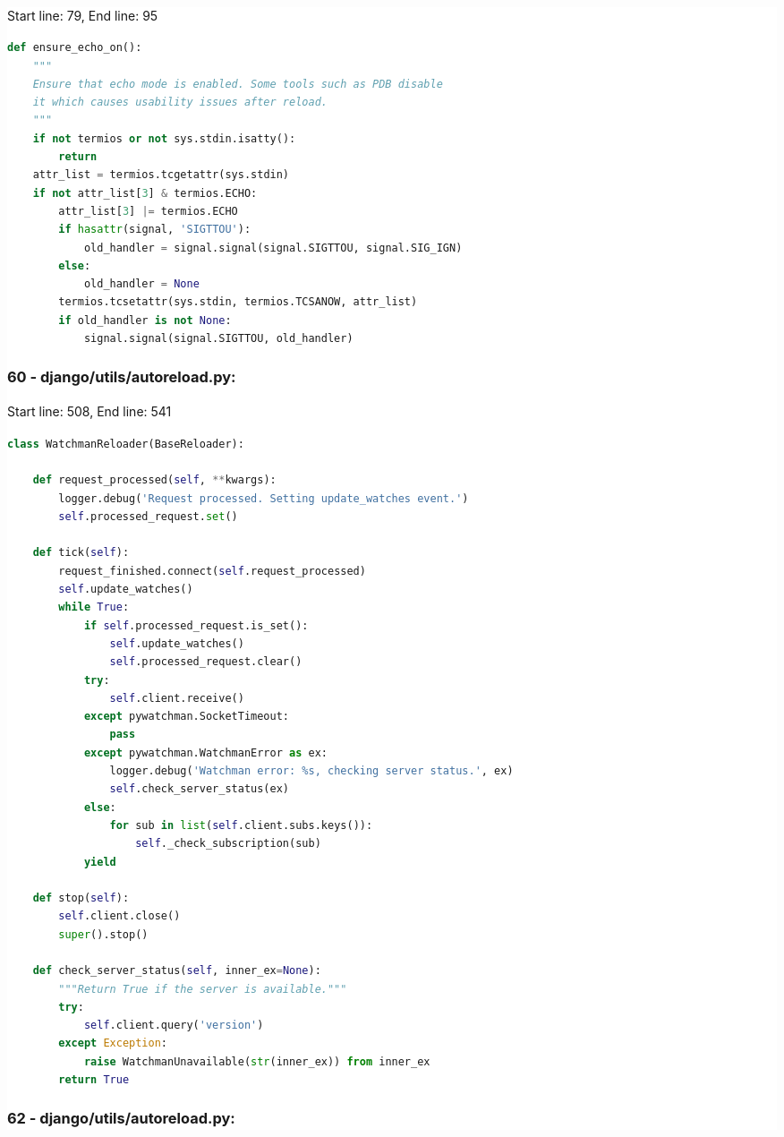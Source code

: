 Start line: 79, End line: 95

```python
def ensure_echo_on():
    """
    Ensure that echo mode is enabled. Some tools such as PDB disable
    it which causes usability issues after reload.
    """
    if not termios or not sys.stdin.isatty():
        return
    attr_list = termios.tcgetattr(sys.stdin)
    if not attr_list[3] & termios.ECHO:
        attr_list[3] |= termios.ECHO
        if hasattr(signal, 'SIGTTOU'):
            old_handler = signal.signal(signal.SIGTTOU, signal.SIG_IGN)
        else:
            old_handler = None
        termios.tcsetattr(sys.stdin, termios.TCSANOW, attr_list)
        if old_handler is not None:
            signal.signal(signal.SIGTTOU, old_handler)
```
### 60 - django/utils/autoreload.py:

Start line: 508, End line: 541

```python
class WatchmanReloader(BaseReloader):

    def request_processed(self, **kwargs):
        logger.debug('Request processed. Setting update_watches event.')
        self.processed_request.set()

    def tick(self):
        request_finished.connect(self.request_processed)
        self.update_watches()
        while True:
            if self.processed_request.is_set():
                self.update_watches()
                self.processed_request.clear()
            try:
                self.client.receive()
            except pywatchman.SocketTimeout:
                pass
            except pywatchman.WatchmanError as ex:
                logger.debug('Watchman error: %s, checking server status.', ex)
                self.check_server_status(ex)
            else:
                for sub in list(self.client.subs.keys()):
                    self._check_subscription(sub)
            yield

    def stop(self):
        self.client.close()
        super().stop()

    def check_server_status(self, inner_ex=None):
        """Return True if the server is available."""
        try:
            self.client.query('version')
        except Exception:
            raise WatchmanUnavailable(str(inner_ex)) from inner_ex
        return True
```
### 62 - django/utils/autoreload.py:
